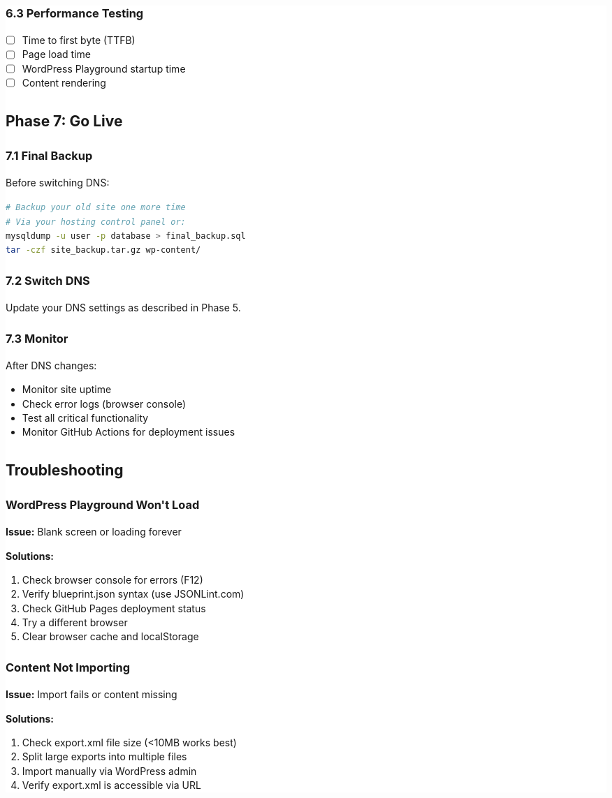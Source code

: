 ### 6.3 Performance Testing

- [ ] Time to first byte (TTFB)
- [ ] Page load time
- [ ] WordPress Playground startup time
- [ ] Content rendering

## Phase 7: Go Live

### 7.1 Final Backup

Before switching DNS:
```bash
# Backup your old site one more time
# Via your hosting control panel or:
mysqldump -u user -p database > final_backup.sql
tar -czf site_backup.tar.gz wp-content/
```

### 7.2 Switch DNS

Update your DNS settings as described in Phase 5.

### 7.3 Monitor

After DNS changes:
- Monitor site uptime
- Check error logs (browser console)
- Test all critical functionality
- Monitor GitHub Actions for deployment issues

## Troubleshooting

### WordPress Playground Won't Load

**Issue:** Blank screen or loading forever

**Solutions:**
1. Check browser console for errors (F12)
2. Verify blueprint.json syntax (use JSONLint.com)
3. Check GitHub Pages deployment status
4. Try a different browser
5. Clear browser cache and localStorage

### Content Not Importing

**Issue:** Import fails or content missing

**Solutions:**
1. Check export.xml file size (<10MB works best)
2. Split large exports into multiple files
3. Import manually via WordPress admin
4. Verify export.xml is accessible via URL
